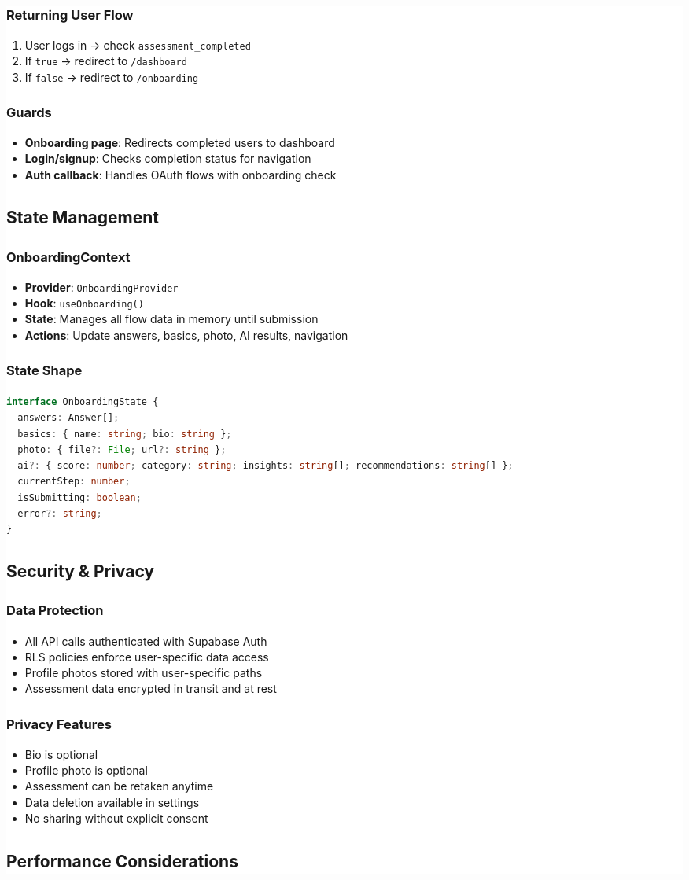 ### Returning User Flow
1. User logs in → check `assessment_completed`
2. If `true` → redirect to `/dashboard`
3. If `false` → redirect to `/onboarding`

### Guards
- **Onboarding page**: Redirects completed users to dashboard
- **Login/signup**: Checks completion status for navigation
- **Auth callback**: Handles OAuth flows with onboarding check

## State Management

### OnboardingContext
- **Provider**: `OnboardingProvider`
- **Hook**: `useOnboarding()`
- **State**: Manages all flow data in memory until submission
- **Actions**: Update answers, basics, photo, AI results, navigation

### State Shape
```typescript
interface OnboardingState {
  answers: Answer[];
  basics: { name: string; bio: string };
  photo: { file?: File; url?: string };
  ai?: { score: number; category: string; insights: string[]; recommendations: string[] };
  currentStep: number;
  isSubmitting: boolean;
  error?: string;
}
```

## Security & Privacy

### Data Protection
- All API calls authenticated with Supabase Auth
- RLS policies enforce user-specific data access
- Profile photos stored with user-specific paths
- Assessment data encrypted in transit and at rest

### Privacy Features
- Bio is optional
- Profile photo is optional
- Assessment can be retaken anytime
- Data deletion available in settings
- No sharing without explicit consent

## Performance Considerations
